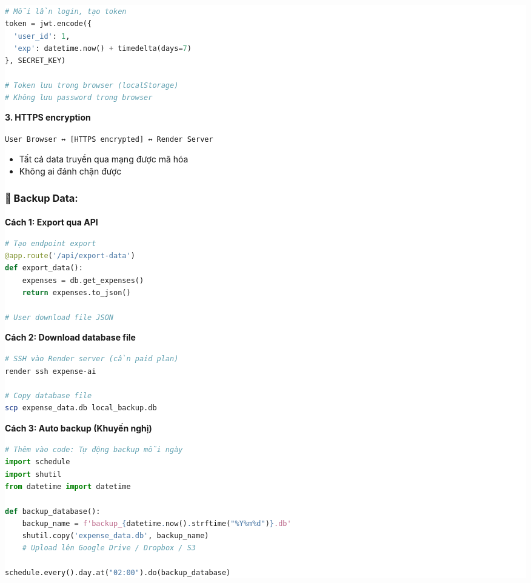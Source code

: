 ```python
# Mỗi lần login, tạo token
token = jwt.encode({
  'user_id': 1,
  'exp': datetime.now() + timedelta(days=7)
}, SECRET_KEY)

# Token lưu trong browser (localStorage)
# Không lưu password trong browser
```

**3. HTTPS encryption**

```
User Browser ↔️ [HTTPS encrypted] ↔️ Render Server
```

- Tất cả data truyền qua mạng được mã hóa
- Không ai đánh chặn được

### 💾 Backup Data:

**Cách 1: Export qua API**

```python
# Tạo endpoint export
@app.route('/api/export-data')
def export_data():
    expenses = db.get_expenses()
    return expenses.to_json()

# User download file JSON
```

**Cách 2: Download database file**

```bash
# SSH vào Render server (cần paid plan)
render ssh expense-ai

# Copy database file
scp expense_data.db local_backup.db
```

**Cách 3: Auto backup (Khuyến nghị)**

```python
# Thêm vào code: Tự động backup mỗi ngày
import schedule
import shutil
from datetime import datetime

def backup_database():
    backup_name = f'backup_{datetime.now().strftime("%Y%m%d")}.db'
    shutil.copy('expense_data.db', backup_name)
    # Upload lên Google Drive / Dropbox / S3

schedule.every().day.at("02:00").do(backup_database)
```
